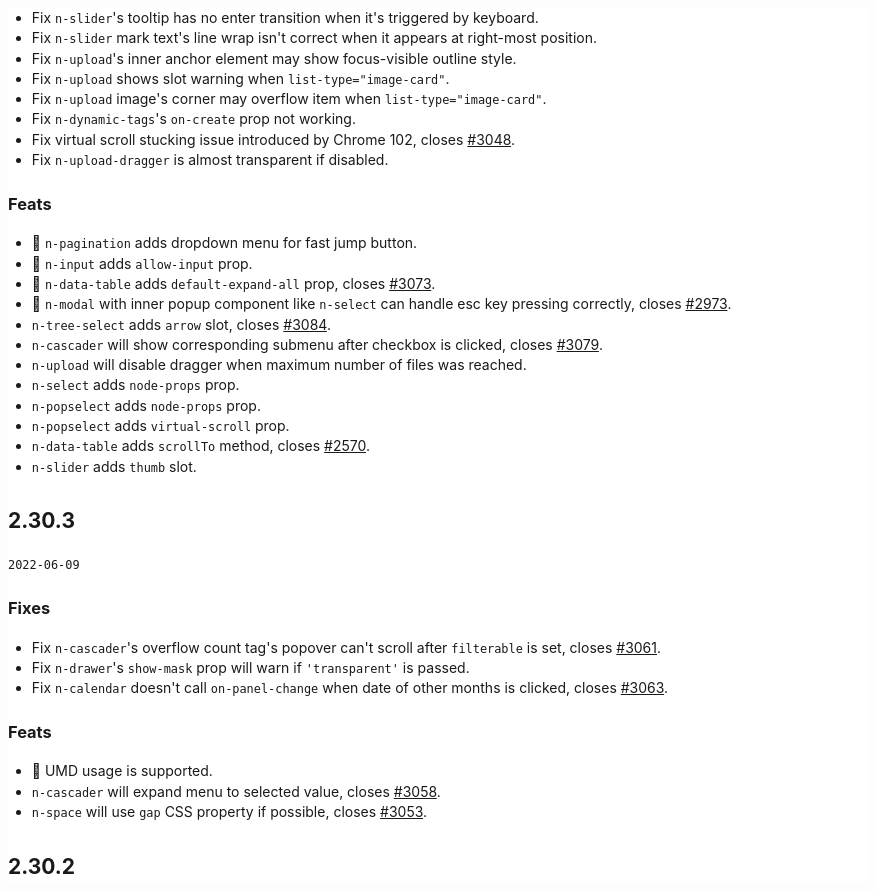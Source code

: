 - Fix `n-slider`'s tooltip has no enter transition when it's triggered by keyboard.
- Fix `n-slider` mark text's line wrap isn't correct when it appears at right-most position.
- Fix `n-upload`'s inner anchor element may show focus-visible outline style.
- Fix `n-upload` shows slot warning when `list-type="image-card"`.
- Fix `n-upload` image's corner may overflow item when `list-type="image-card"`.
- Fix `n-dynamic-tags`'s `on-create` prop not working.
- Fix virtual scroll stucking issue introduced by Chrome 102, closes [#3048](https://github.com/tusen-ai/naive-ui/issues/3048).
- Fix `n-upload-dragger` is almost transparent if disabled.

### Feats

- 🌟 `n-pagination` adds dropdown menu for fast jump button.
- 🌟 `n-input` adds `allow-input` prop.
- 🌟 `n-data-table` adds `default-expand-all` prop, closes [#3073](https://github.com/tusen-ai/naive-ui/issues/3073).
- 🌟 `n-modal` with inner popup component like `n-select` can handle esc key pressing correctly, closes [#2973](https://github.com/tusen-ai/naive-ui/issues/2973).
- `n-tree-select` adds `arrow` slot, closes [#3084](https://github.com/tusen-ai/naive-ui/issues/3084).
- `n-cascader` will show corresponding submenu after checkbox is clicked, closes [#3079](https://github.com/tusen-ai/naive-ui/issues/3079).
- `n-upload` will disable dragger when maximum number of files was reached.
- `n-select` adds `node-props` prop.
- `n-popselect` adds `node-props` prop.
- `n-popselect` adds `virtual-scroll` prop.
- `n-data-table` adds `scrollTo` method, closes [#2570](https://github.com/tusen-ai/naive-ui/issues/2570).
- `n-slider` adds `thumb` slot.

## 2.30.3

`2022-06-09`

### Fixes

- Fix `n-cascader`'s overflow count tag's popover can't scroll after `filterable` is set, closes [#3061](https://github.com/tusen-ai/naive-ui/issues/3061).
- Fix `n-drawer`'s `show-mask` prop will warn if `'transparent'` is passed.
- Fix `n-calendar` doesn't call `on-panel-change` when date of other months is clicked, closes [#3063](https://github.com/tusen-ai/naive-ui/issues/3063).

### Feats

- 🌟 UMD usage is supported.
- `n-cascader` will expand menu to selected value, closes [#3058](https://github.com/tusen-ai/naive-ui/issues/3058).
- `n-space` will use `gap` CSS property if possible, closes [#3053](https://github.com/tusen-ai/naive-ui/issues/3053).

## 2.30.2
